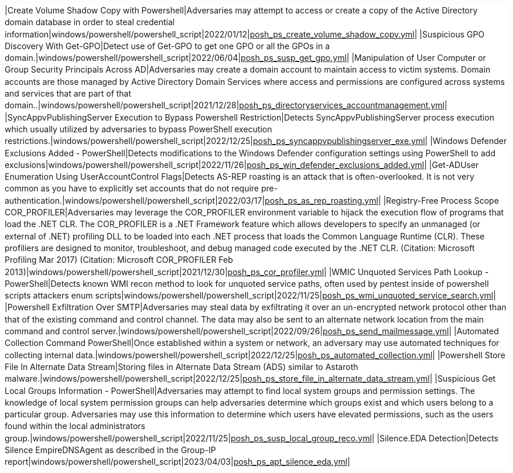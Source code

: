 |Create Volume Shadow Copy with Powershell|Adversaries may attempt to access or create a copy of the Active Directory domain database in order to steal credential information|windows/powershell/powershell_script|2022/01/12|[posh_ps_create_volume_shadow_copy.yml](https://github.com/SigmaHQ/sigma/blob/master/rules/./windows/powershell/powershell_script/posh_ps_create_volume_shadow_copy.yml)|
|Suspicious GPO Discovery With Get-GPO|Detect use of Get-GPO to get one GPO or all the GPOs in a domain.|windows/powershell/powershell_script|2022/06/04|[posh_ps_susp_get_gpo.yml](https://github.com/SigmaHQ/sigma/blob/master/rules/./windows/powershell/powershell_script/posh_ps_susp_get_gpo.yml)|
|Manipulation of User Computer or Group Security Principals Across AD|Adversaries may create a domain account to maintain access to victim systems. Domain accounts are those managed by Active Directory Domain Services where access and permissions are configured across systems and services that are part of that domain..|windows/powershell/powershell_script|2021/12/28|[posh_ps_directoryservices_accountmanagement.yml](https://github.com/SigmaHQ/sigma/blob/master/rules/./windows/powershell/powershell_script/posh_ps_directoryservices_accountmanagement.yml)|
|SyncAppvPublishingServer Execution to Bypass Powershell Restriction|Detects SyncAppvPublishingServer process execution which usually utilized by adversaries to bypass PowerShell execution restrictions.|windows/powershell/powershell_script|2022/12/25|[posh_ps_syncappvpublishingserver_exe.yml](https://github.com/SigmaHQ/sigma/blob/master/rules/./windows/powershell/powershell_script/posh_ps_syncappvpublishingserver_exe.yml)|
|Windows Defender Exclusions Added - PowerShell|Detects modifications to the Windows Defender configuration settings using PowerShell to add exclusions|windows/powershell/powershell_script|2022/11/26|[posh_ps_win_defender_exclusions_added.yml](https://github.com/SigmaHQ/sigma/blob/master/rules/./windows/powershell/powershell_script/posh_ps_win_defender_exclusions_added.yml)|
|Get-ADUser Enumeration Using UserAccountControl Flags|Detects AS-REP roasting is an attack that is often-overlooked. It is not very common as you have to explicitly set accounts that do not require pre-authentication.|windows/powershell/powershell_script|2022/03/17|[posh_ps_as_rep_roasting.yml](https://github.com/SigmaHQ/sigma/blob/master/rules/./windows/powershell/powershell_script/posh_ps_as_rep_roasting.yml)|
|Registry-Free Process Scope COR_PROFILER|Adversaries may leverage the COR_PROFILER environment variable to hijack the execution flow of programs that load the .NET CLR. The COR_PROFILER is a .NET Framework feature which allows developers to specify an unmanaged (or external of .NET) profiling DLL to be loaded into each .NET process that loads the Common Language Runtime (CLR). These profiliers are designed to monitor, troubleshoot, and debug managed code executed by the .NET CLR. (Citation: Microsoft Profiling Mar 2017) (Citation: Microsoft COR_PROFILER Feb 2013)|windows/powershell/powershell_script|2021/12/30|[posh_ps_cor_profiler.yml](https://github.com/SigmaHQ/sigma/blob/master/rules/./windows/powershell/powershell_script/posh_ps_cor_profiler.yml)|
|WMIC Unquoted Services Path Lookup - PowerShell|Detects known WMI recon method to look for unquoted service paths, often used by pentest inside of powershell scripts attackers enum scripts|windows/powershell/powershell_script|2022/11/25|[posh_ps_wmi_unquoted_service_search.yml](https://github.com/SigmaHQ/sigma/blob/master/rules/./windows/powershell/powershell_script/posh_ps_wmi_unquoted_service_search.yml)|
|Powershell Exfiltration Over SMTP|Adversaries may steal data by exfiltrating it over an un-encrypted network protocol other than that of the existing command and control channel. The data may also be sent to an alternate network location from the main command and control server.|windows/powershell/powershell_script|2022/09/26|[posh_ps_send_mailmessage.yml](https://github.com/SigmaHQ/sigma/blob/master/rules/./windows/powershell/powershell_script/posh_ps_send_mailmessage.yml)|
|Automated Collection Command PowerShell|Once established within a system or network, an adversary may use automated techniques for collecting internal data.|windows/powershell/powershell_script|2022/12/25|[posh_ps_automated_collection.yml](https://github.com/SigmaHQ/sigma/blob/master/rules/./windows/powershell/powershell_script/posh_ps_automated_collection.yml)|
|Powershell Store File In Alternate Data Stream|Storing files in Alternate Data Stream (ADS) similar to Astaroth malware.|windows/powershell/powershell_script|2022/12/25|[posh_ps_store_file_in_alternate_data_stream.yml](https://github.com/SigmaHQ/sigma/blob/master/rules/./windows/powershell/powershell_script/posh_ps_store_file_in_alternate_data_stream.yml)|
|Suspicious Get Local Groups Information - PowerShell|Adversaries may attempt to find local system groups and permission settings. The knowledge of local system permission groups can help adversaries determine which groups exist and which users belong to a particular group. Adversaries may use this information to determine which users have elevated permissions, such as the users found within the local administrators group.|windows/powershell/powershell_script|2022/11/25|[posh_ps_susp_local_group_reco.yml](https://github.com/SigmaHQ/sigma/blob/master/rules/./windows/powershell/powershell_script/posh_ps_susp_local_group_reco.yml)|
|Silence.EDA Detection|Detects Silence EmpireDNSAgent as described in the Group-IP report|windows/powershell/powershell_script|2023/04/03|[posh_ps_apt_silence_eda.yml](https://github.com/SigmaHQ/sigma/blob/master/rules/./windows/powershell/powershell_script/posh_ps_apt_silence_eda.yml)|